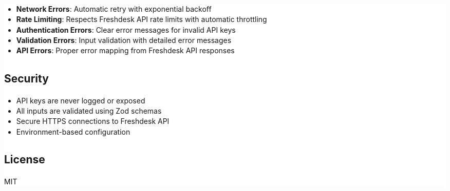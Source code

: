 - **Network Errors**: Automatic retry with exponential backoff
- **Rate Limiting**: Respects Freshdesk API rate limits with automatic throttling
- **Authentication Errors**: Clear error messages for invalid API keys
- **Validation Errors**: Input validation with detailed error messages
- **API Errors**: Proper error mapping from Freshdesk API responses

## Security

- API keys are never logged or exposed
- All inputs are validated using Zod schemas
- Secure HTTPS connections to Freshdesk API
- Environment-based configuration

## License

MIT